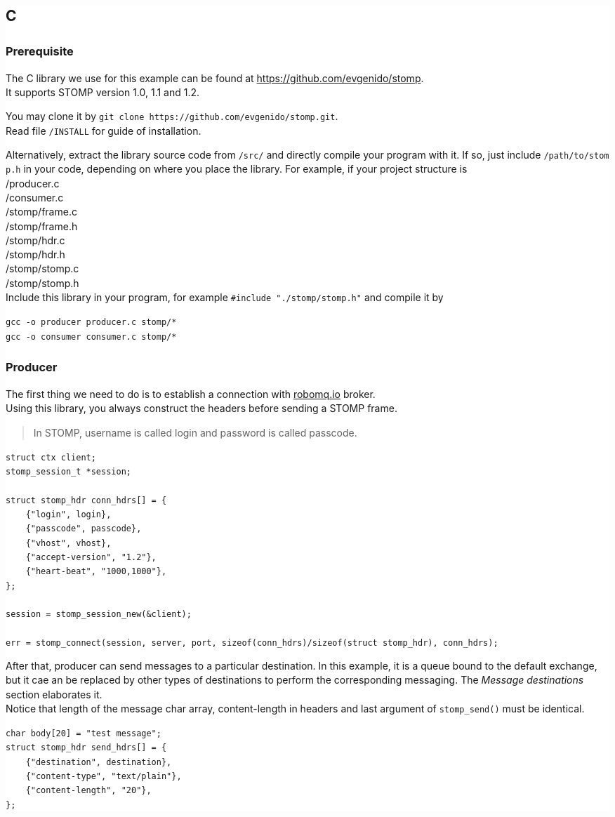 ## C

### Prerequisite
The C library we use for this example can be found at <https://github.com/evgenido/stomp>.  
It supports STOMP version 1.0, 1.1 and 1.2.  

You may clone it by `git clone https://github.com/evgenido/stomp.git`.  
Read file `/INSTALL` for guide of installation.  

Alternatively, extract the library source code from `/src/` and directly compile your program with it. If so, just include `/path/to/stomp.h` in your code, depending on where you place the library. For example, if your project structure is  
/producer.c  
/consumer.c  
/stomp/frame.c  
/stomp/frame.h  
/stomp/hdr.c  
/stomp/hdr.h  
/stomp/stomp.c  
/stomp/stomp.h  
Include this library in your program, for example `#include "./stomp/stomp.h"` and compile it by

	gcc -o producer producer.c stomp/*
	gcc -o consumer consumer.c stomp/*

### Producer
The first thing we need to do is to establish a connection with [robomq.io](http://www.robomq.io) broker.  
Using this library, you always construct the headers before sending a STOMP frame.  
>In STOMP, username is called login and password is called passcode.

	struct ctx client;
	stomp_session_t *session;

	struct stomp_hdr conn_hdrs[] = {
		{"login", login},
		{"passcode", passcode},
        {"vhost", vhost},
		{"accept-version", "1.2"},
		{"heart-beat", "1000,1000"},
	};

	session = stomp_session_new(&client);

	err = stomp_connect(session, server, port, sizeof(conn_hdrs)/sizeof(struct stomp_hdr), conn_hdrs);

After that, producer can send messages to a particular destination. In this example, it is a queue bound to the default exchange, but it cae an be replaced by other types of destinations to perform the corresponding messaging. The *Message destinations* section elaborates it.  
Notice that length of the message char array, content-length in headers and last argument of `stomp_send()` must be identical.  

	char body[20] = "test message";
	struct stomp_hdr send_hdrs[] = {
		{"destination", destination},
		{"content-type", "text/plain"},
		{"content-length", "20"},
	};
